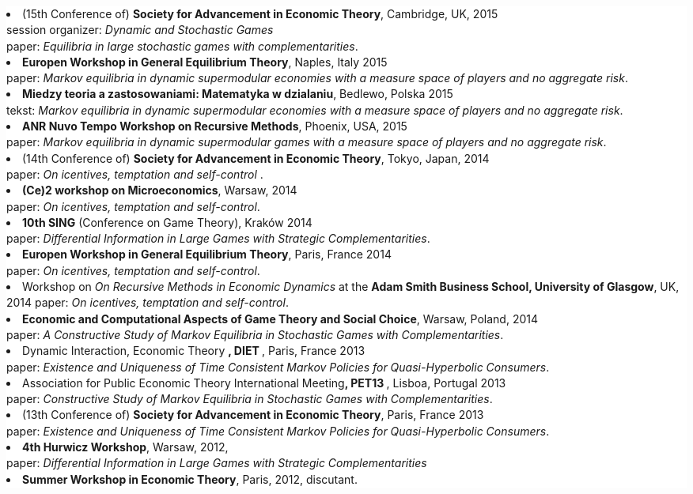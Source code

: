<li> (15th Conference of) <b> Society for Advancement in Economic Theory</b>, Cambridge, UK, 2015 <br />
session organizer: <i> Dynamic and Stochastic Games</i> <br />
paper: <i> Equilibria in large stochastic games with complementarities</i>.</li>

<li> <b> Europen Workshop in General Equilibrium Theory</b>, Naples, Italy 2015<br />
paper: <i> Markov equilibria in dynamic supermodular economies with a measure space of players and no aggregate risk</i>.</li>

<li> <b> Miedzy teoria a zastosowaniami: Matematyka w dzialaniu</b>, Bedlewo, Polska 2015<br />
tekst: <i> Markov equilibria in dynamic supermodular economies with a measure space of players and no aggregate risk</i>.</li>

<li> <b> ANR Nuvo Tempo Workshop on Recursive Methods</b>, Phoenix, USA, 2015 <br /> 
paper: <i> Markov equilibria in dynamic supermodular games with a measure space of players and no aggregate risk</i>.</li>

<li> (14th Conference of) <b> Society for Advancement in Economic Theory</b>, Tokyo, Japan, 2014 <br />
paper: <i> On icentives, temptation and self-control </i>.</li>

<li> <b> (Ce)2 workshop on Microeconomics</b>, Warsaw, 2014 <br />
paper: <i> On icentives, temptation and self-control</i>.</li>

<li> <b>10th SING</b> (Conference on Game Theory), Kraków 2014 <br /> paper: <i> Differential Information in Large Games with Strategic Complementarities</i>.</li>

<li> <b> Europen Workshop in General Equilibrium Theory</b>, Paris, France 2014<br />
paper: <i> On icentives, temptation and self-control</i>.</li>

<li> Workshop on <i> On Recursive Methods in Economic Dynamics </i> at the <b> Adam Smith Business School, University of Glasgow</b>, UK, 2014 
paper: <i> On icentives, temptation and self-control</i>.</li>

<li> <b> Economic and Computational Aspects of Game Theory and Social Choice</b>, Warsaw, Poland, 2014 <br />
paper: <i> A Constructive Study of Markov Equilibria in Stochastic Games with Complementarities</i>.</li>

<li> Dynamic Interaction, Economic Theory <b>, DIET </b>, Paris, France 2013 <br />
paper: <i> Existence and Uniqueness of Time Consistent Markov Policies for Quasi-Hyperbolic Consumers</i>.</li>

<li> Association for Public Economic Theory International Meeting<b>, PET13 </b>, Lisboa, Portugal 2013 <br />
paper: <i> Constructive Study of Markov Equilibria in Stochastic Games with Complementarities</i>.</li>

<li> (13th Conference of) <b> Society for Advancement in Economic Theory</b>, Paris, France 2013 <br />
paper: <i> Existence and Uniqueness of Time Consistent Markov Policies for Quasi-Hyperbolic Consumers</i>.</li>

<li> <b> 4th Hurwicz Workshop</b>, Warsaw, 2012, <br /> paper: <i> Differential Information in Large Games with Strategic Complementarities</i> </li>

<li> <b> Summer Workshop in Economic Theory</b>, Paris, 2012, discutant. </li>
